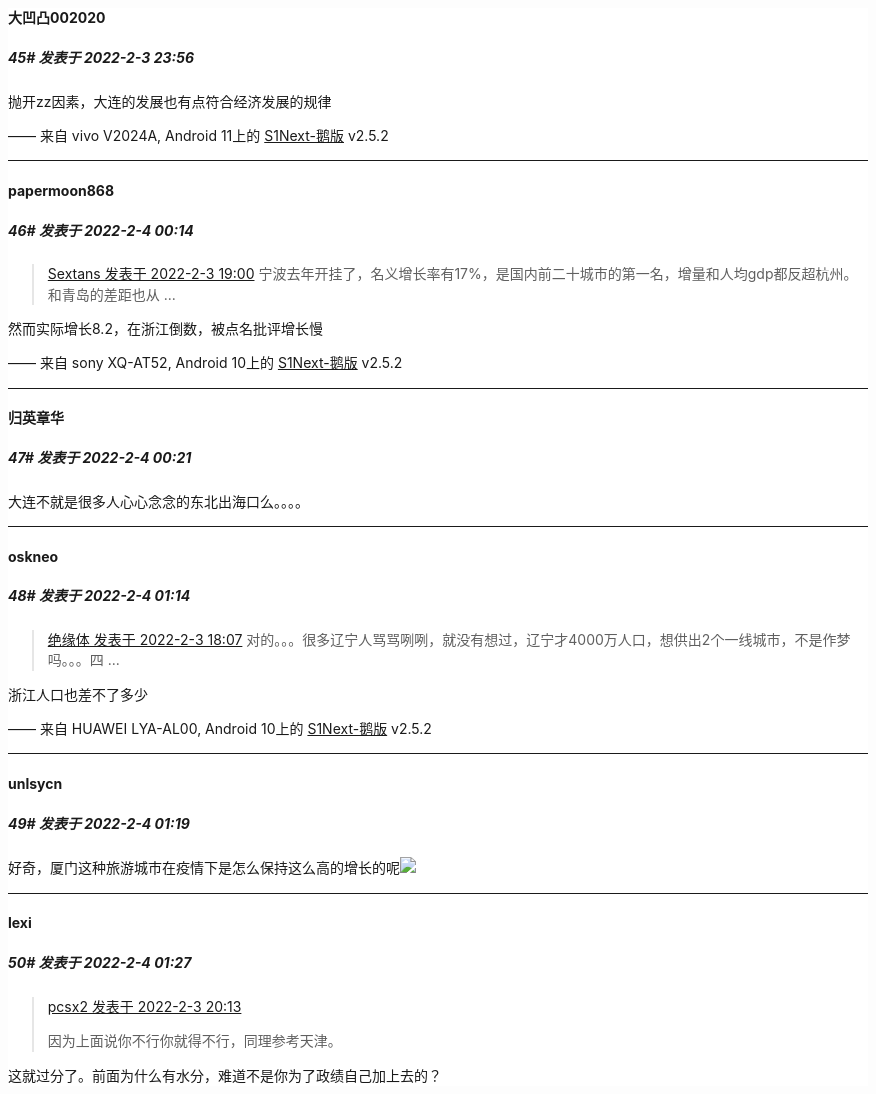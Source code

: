####  大凹凸002020  
##### 45#       发表于 2022-2-3 23:56

抛开zz因素，大连的发展也有点符合经济发展的规律

—— 来自 vivo V2024A, Android 11上的 [S1Next-鹅版](https://github.com/ykrank/S1-Next/releases) v2.5.2

*****

####  papermoon868  
##### 46#       发表于 2022-2-4 00:14

<blockquote><a href="httphttps://bbs.saraba1st.com/2b/forum.php?mod=redirect&amp;goto=findpost&amp;pid=54534283&amp;ptid=2050617" target="_blank">Sextans 发表于 2022-2-3 19:00</a>
宁波去年开挂了，名义增长率有17%，是国内前二十城市的第一名，增量和人均gdp都反超杭州。和青岛的差距也从 ...</blockquote>
然而实际增长8.2，在浙江倒数，被点名批评增长慢

—— 来自 sony XQ-AT52, Android 10上的 [S1Next-鹅版](https://github.com/ykrank/S1-Next/releases) v2.5.2

*****

####  归英章华  
##### 47#       发表于 2022-2-4 00:21

大连不就是很多人心心念念的东北出海口么。。。。

*****

####  oskneo  
##### 48#       发表于 2022-2-4 01:14

<blockquote><a href="httphttps://bbs.saraba1st.com/2b/forum.php?mod=redirect&amp;goto=findpost&amp;pid=54533595&amp;ptid=2050617" target="_blank">绝缘体 发表于 2022-2-3 18:07</a>
对的。。。很多辽宁人骂骂咧咧，就没有想过，辽宁才4000万人口，想供出2个一线城市，不是作梦吗。。。四 ...</blockquote>
浙江人口也差不了多少

—— 来自 HUAWEI LYA-AL00, Android 10上的 [S1Next-鹅版](https://github.com/ykrank/S1-Next/releases) v2.5.2

*****

####  unlsycn  
##### 49#       发表于 2022-2-4 01:19

好奇，厦门这种旅游城市在疫情下是怎么保持这么高的增长的呢<img src="https://static.saraba1st.com/image/smiley/face2017/188.png" referrerpolicy="no-referrer">

*****

####  lexi  
##### 50#       发表于 2022-2-4 01:27

<blockquote><a href="httphttps://bbs.saraba1st.com/2b/forum.php?mod=redirect&amp;goto=findpost&amp;pid=54535186&amp;ptid=2050617" target="_blank">pcsx2 发表于 2022-2-3 20:13</a>

因为上面说你不行你就得不行，同理参考天津。</blockquote>
这就过分了。前面为什么有水分，难道不是你为了政绩自己加上去的？
